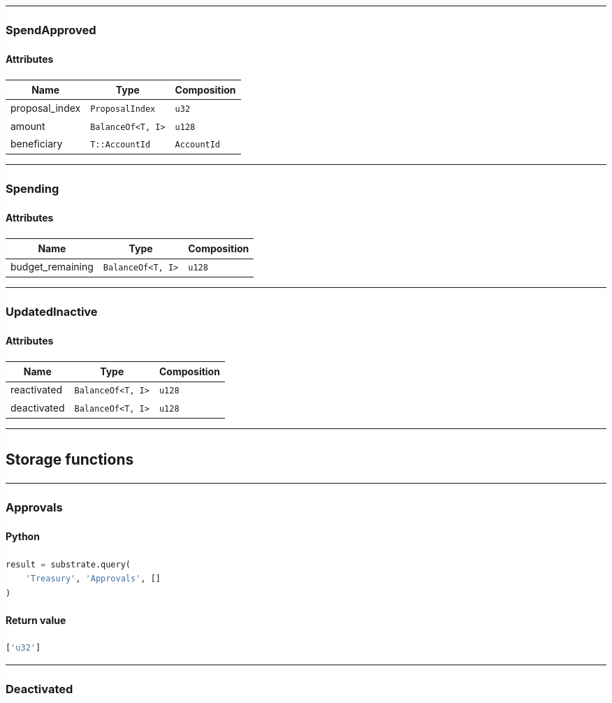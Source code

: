 ---------
### SpendApproved
#### Attributes
| Name | Type | Composition
| -------- | -------- | -------- |
| proposal_index | `ProposalIndex` | ```u32```
| amount | `BalanceOf<T, I>` | ```u128```
| beneficiary | `T::AccountId` | ```AccountId```

---------
### Spending
#### Attributes
| Name | Type | Composition
| -------- | -------- | -------- |
| budget_remaining | `BalanceOf<T, I>` | ```u128```

---------
### UpdatedInactive
#### Attributes
| Name | Type | Composition
| -------- | -------- | -------- |
| reactivated | `BalanceOf<T, I>` | ```u128```
| deactivated | `BalanceOf<T, I>` | ```u128```

---------
## Storage functions

---------
### Approvals

#### Python
```python
result = substrate.query(
    'Treasury', 'Approvals', []
)
```

#### Return value
```python
['u32']
```
---------
### Deactivated
